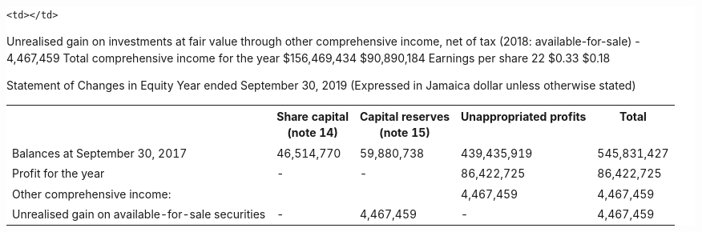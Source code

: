     <td></td>
  </tr>
  <tr>
    <td>Unrealised gain on investments at fair value through other comprehensive income, net of tax (2018: available-for-sale)</td>
    <td></td>
    <td>-</td>
    <td>4,467,459</td>
  </tr>
  <tr>
    <td>Total comprehensive income for the year</td>
    <td></td>
    <td>$156,469,434</td>
    <td>$90,890,184</td>
  </tr>
  <tr>
    <td>Earnings per share</td>
    <td>22</td>
    <td>$0.33</td>
    <td>$0.18</td>
  </tr>
</table>

Statement of Changes in Equity
Year ended September 30, 2019
(Expressed in Jamaica dollar unless otherwise stated)

<table>
  <tr>
    <th></th>
    <th>Share capital<br>(note 14)</th>
    <th>Capital reserves<br>(note 15)</th>
    <th>Unappropriated profits</th>
    <th>Total</th>
  </tr>
  <tr>
    <td>Balances at September 30, 2017</td>
    <td>46,514,770</td>
    <td>59,880,738</td>
    <td>439,435,919</td>
    <td>545,831,427</td>
  </tr>
  <tr>
    <td>Profit for the year</td>
    <td>-</td>
    <td>-</td>
    <td>86,422,725</td>
    <td>86,422,725</td>
  </tr>
  <tr>
    <td>Other comprehensive income:</td>
    <td></td>
    <td></td>
    <td>4,467,459</td>
    <td>4,467,459</td>
  </tr>
  <tr>
    <td>Unrealised gain on available-for-sale securities</td>
    <td>-</td>
    <td>4,467,459</td>
    <td>-</td>
    <td>4,467,459</td>
  </tr>
  <tr>